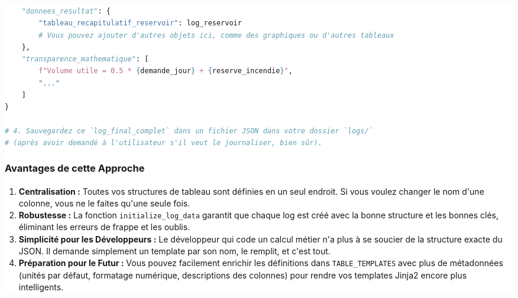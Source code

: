 ```python
    "donnees_resultat": {
        "tableau_recapitulatif_reservoir": log_reservoir
        # Vous pouvez ajouter d'autres objets ici, comme des graphiques ou d'autres tableaux
    },
    "transparence_mathematique": [
        f"Volume utile = 0.5 * {demande_jour} + {reserve_incendie}",
        "..."
    ]
}

# 4. Sauvegardez ce `log_final_complet` dans un fichier JSON dans votre dossier `logs/`
# (après avoir demandé à l'utilisateur s'il veut le journaliser, bien sûr).

```

### **Avantages de cette Approche**

1.  **Centralisation :** Toutes vos structures de tableau sont définies en un seul endroit. Si vous voulez changer le nom d'une colonne, vous ne le faites qu'une seule fois.
2.  **Robustesse :** La fonction `initialize_log_data` garantit que chaque log est créé avec la bonne structure et les bonnes clés, éliminant les erreurs de frappe et les oublis.
3.  **Simplicité pour les Développeurs :** Le développeur qui code un calcul métier n'a plus à se soucier de la structure exacte du JSON. Il demande simplement un template par son nom, le remplit, et c'est tout.
4.  **Préparation pour le Futur :** Vous pouvez facilement enrichir les définitions dans `TABLE_TEMPLATES` avec plus de métadonnées (unités par défaut, formatage numérique, descriptions des colonnes) pour rendre vos templates Jinja2 encore plus intelligents.